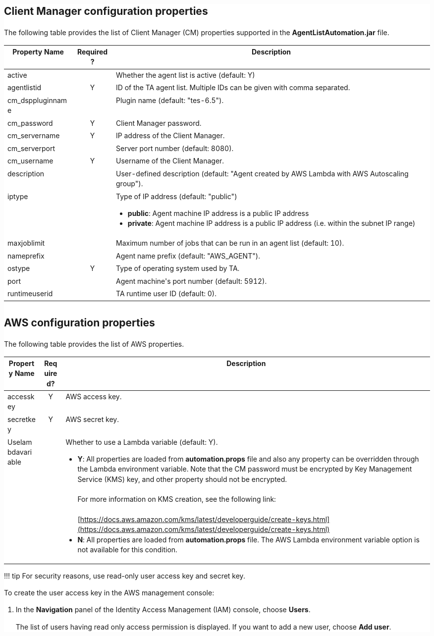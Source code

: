 ## Client Manager configuration properties

The following table provides the list of Client Manager (CM) properties supported in the **AgentListAutomation.jar** file.

| Property Name | Required? | Description |
| ------------- | :---------: | ----------- |
|active||Whether the agent list is active (default: Y)|
|agentlistid|Y|ID of the TA agent list. Multiple IDs can be given with comma separated.|
|cm_dsppluginname||Plugin name (default: "tes-6.5").|
|cm_password|Y|Client Manager password.|
|cm_servername|Y|IP address of the Client Manager.|
|cm_serverport | | Server port number (default: 8080).|
|cm_username | Y | Username of the Client Manager.|
|description||User-defined description (default: "Agent created by AWS Lambda with AWS Autoscaling group").|
|iptype||Type of IP address (default: "public")<ul><li>**public**: Agent machine IP address is a public IP address</li><li> **private**:  Agent machine IP address is a public IP address (i.e. within the subnet IP range)</li></ul>|
|maxjoblimit||Maximum number of jobs that can be run in an agent list (default: 10).|
|nameprefix||Agent name prefix (default: "AWS_AGENT").|
|ostype|Y|Type of operating system used by TA.|
|port||Agent machine's port number (default: 5912).|
|runtimeuserid||TA runtime user ID (default: 0).|

## AWS configuration properties
The following table provides the list of AWS properties.

|Property Name|Required?|Description|
|---|:---:|------------------------------|
|accesskey|Y|AWS access key.|
|secretkey|Y|AWS secret key.|
|Uselambdavariable||Whether to use a Lambda variable (default: Y).<br><ul><li>**Y**: All properties are loaded from **automation.props** file and also any property can be overridden through the Lambda environment variable. Note that the CM password must be encrypted by Key Management Service (KMS) key, and other property should not be encrypted.<br><br>For more information on KMS creation, see the following link:<br><br>[https://docs.aws.amazon.com/kms/latest/developerguide/create-keys.html](https://docs.aws.amazon.com/kms/latest/developerguide/create-keys.html)</li><li>**N**: All properties are loaded from **automation.props** file. The AWS Lambda environment variable option is not available for this condition.</li></ul>|

!!! tip
    For security reasons, use read-only user access key and secret key. 

To create the user access key in the AWS management console:

1. In the **Navigation** panel of the Identity Access Management (IAM) console, choose **Users**.

    The list of users having read only access permission is displayed. If you want to add a new user, choose **Add user**.
